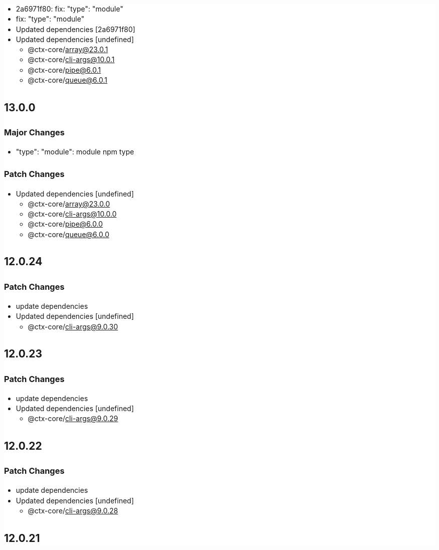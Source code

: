 - 2a6971f80: fix: "type": "module"
- fix: "type": "module"
- Updated dependencies [2a6971f80]
- Updated dependencies [undefined]
  - @ctx-core/array@23.0.1
  - @ctx-core/cli-args@10.0.1
  - @ctx-core/pipe@6.0.1
  - @ctx-core/queue@6.0.1

## 13.0.0

### Major Changes

- "type": "module": module npm type

### Patch Changes

- Updated dependencies [undefined]
  - @ctx-core/array@23.0.0
  - @ctx-core/cli-args@10.0.0
  - @ctx-core/pipe@6.0.0
  - @ctx-core/queue@6.0.0

## 12.0.24

### Patch Changes

- update dependencies
- Updated dependencies [undefined]
  - @ctx-core/cli-args@9.0.30

## 12.0.23

### Patch Changes

- update dependencies
- Updated dependencies [undefined]
  - @ctx-core/cli-args@9.0.29

## 12.0.22

### Patch Changes

- update dependencies
- Updated dependencies [undefined]
  - @ctx-core/cli-args@9.0.28

## 12.0.21
